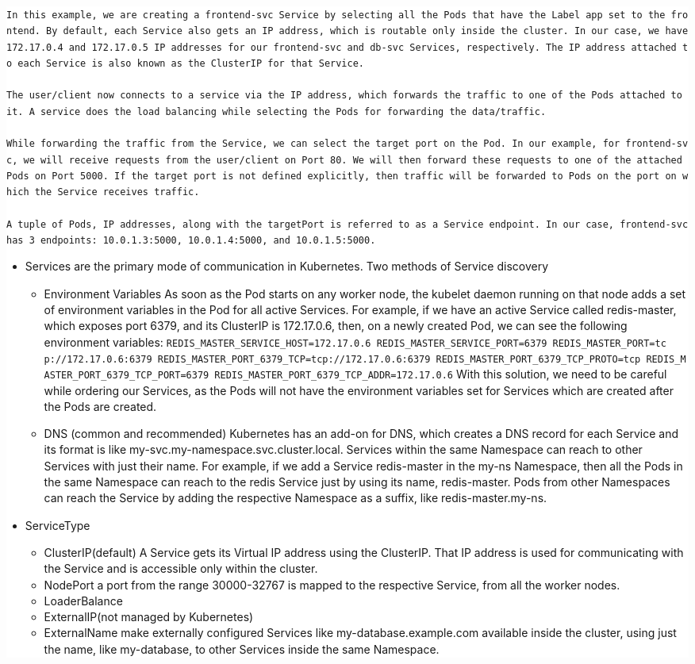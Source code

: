 	In this example, we are creating a frontend-svc Service by selecting all the Pods that have the Label app set to the frontend. By default, each Service also gets an IP address, which is routable only inside the cluster. In our case, we have 172.17.0.4 and 172.17.0.5 IP addresses for our frontend-svc and db-svc Services, respectively. The IP address attached to each Service is also known as the ClusterIP for that Service.

	The user/client now connects to a service via the IP address, which forwards the traffic to one of the Pods attached to it. A service does the load balancing while selecting the Pods for forwarding the data/traffic.

	While forwarding the traffic from the Service, we can select the target port on the Pod. In our example, for frontend-svc, we will receive requests from the user/client on Port 80. We will then forward these requests to one of the attached Pods on Port 5000. If the target port is not defined explicitly, then traffic will be forwarded to Pods on the port on which the Service receives traffic.

	A tuple of Pods, IP addresses, along with the targetPort is referred to as a Service endpoint. In our case, frontend-svc has 3 endpoints: 10.0.1.3:5000, 10.0.1.4:5000, and 10.0.1.5:5000.

- Services are the primary mode of communication in Kubernetes. Two methods of Service discovery
	- Environment Variables
		As soon as the Pod starts on any worker node, the kubelet daemon running on that node adds a set of environment variables in the Pod for all active Services. For example, if we have an active Service called redis-master, which exposes port 6379, and its ClusterIP is 172.17.0.6, then, on a newly created Pod, we can see the following environment variables:
			```
			REDIS_MASTER_SERVICE_HOST=172.17.0.6
			REDIS_MASTER_SERVICE_PORT=6379
			REDIS_MASTER_PORT=tcp://172.17.0.6:6379
			REDIS_MASTER_PORT_6379_TCP=tcp://172.17.0.6:6379
			REDIS_MASTER_PORT_6379_TCP_PROTO=tcp
			REDIS_MASTER_PORT_6379_TCP_PORT=6379
			REDIS_MASTER_PORT_6379_TCP_ADDR=172.17.0.6
			```
		With this solution, we need to be careful while ordering our Services, as the Pods will not have the environment variables set for Services which are created after the Pods are created.

	- DNS (common and recommended)
		Kubernetes has an add-on for DNS, which creates a DNS record for each Service and its format is like my-svc.my-namespace.svc.cluster.local. Services within the same Namespace can reach to other Services with just their name. For example, if we add a Service redis-master in the my-ns Namespace, then all the Pods in the same Namespace can reach to the redis Service just by using its name, redis-master. Pods from other Namespaces can reach the Service by adding the respective Namespace as a suffix, like redis-master.my-ns.


- ServiceType
	- ClusterIP(default)
		A Service gets its Virtual IP address using the ClusterIP. That IP address is used for communicating with the Service and is accessible only within the cluster.
	- NodePort
		a port from the range 30000-32767 is mapped to the respective Service, from all the worker nodes.
	- LoaderBalance
	- ExternalIP(not managed by Kubernetes)
	- ExternalName
		 make externally configured Services like my-database.example.com available inside the cluster, using just the name, like my-database, to other Services inside the same Namespace.

